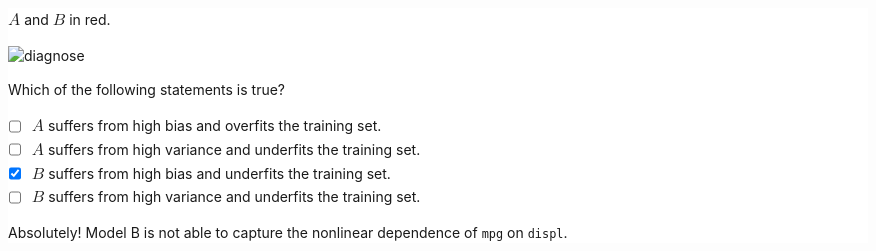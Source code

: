 <mjx-container class="MathJax CtxtMenu_Attached_0" jax="CHTML" role="presentation" tabindex="0" ctxtmenu_counter="10" style="font-size: 116.7%; position: relative;"><mjx-math class="MJX-TEX" aria-hidden="true"><mjx-mi class="mjx-i"><mjx-c class="mjx-c1D434 TEX-I"></mjx-c></mjx-mi></mjx-math><mjx-assistive-mml role="presentation" unselectable="on" display="inline"><math xmlns="http://www.w3.org/1998/Math/MathML"><mi>A</mi></math></mjx-assistive-mml></mjx-container>
and
<mjx-container class="MathJax CtxtMenu_Attached_0" jax="CHTML" role="presentation" tabindex="0" ctxtmenu_counter="11" style="font-size: 116.7%; position: relative;"><mjx-math class="MJX-TEX" aria-hidden="true"><mjx-mi class="mjx-i"><mjx-c class="mjx-c1D435 TEX-I"></mjx-c></mjx-mi></mjx-math><mjx-assistive-mml role="presentation" unselectable="on" display="inline"><math xmlns="http://www.w3.org/1998/Math/MathML"><mi>B</mi></math></mjx-assistive-mml></mjx-container>
in red.
</p>
<p>
<img src="https://assets.datacamp.com/production/repositories/1796/datasets/f905399bc06da86c2a3af27b20717de5a777e6e1/diagnose-problems.jpg" alt="diagnose">
</p>
<p>
Which of the following statements is true?
</p>

-   [ ]
    <mjx-container class="MathJax CtxtMenu_Attached_0" jax="CHTML" role="presentation" tabindex="0" ctxtmenu_counter="12" style="font-size: 116.7%; position: relative;"><mjx-math class="MJX-TEX" aria-hidden="true"><mjx-mi class="mjx-i"><mjx-c class="mjx-c1D434 TEX-I"></mjx-c></mjx-mi></mjx-math><mjx-assistive-mml role="presentation" unselectable="on" display="inline"><math xmlns="http://www.w3.org/1998/Math/MathML"><mi>A</mi></math></mjx-assistive-mml></mjx-container>
    suffers from high bias and overfits the training set.
-   [ ]
    <mjx-container class="MathJax CtxtMenu_Attached_0" jax="CHTML" role="presentation" tabindex="0" ctxtmenu_counter="13" style="font-size: 116.7%; position: relative;"><mjx-math class="MJX-TEX" aria-hidden="true"><mjx-mi class="mjx-i"><mjx-c class="mjx-c1D434 TEX-I"></mjx-c></mjx-mi></mjx-math><mjx-assistive-mml role="presentation" unselectable="on" display="inline"><math xmlns="http://www.w3.org/1998/Math/MathML"><mi>A</mi></math></mjx-assistive-mml></mjx-container>
    suffers from high variance and underfits the training set.
-   [x]
    <mjx-container class="MathJax CtxtMenu_Attached_0" jax="CHTML" role="presentation" tabindex="0" ctxtmenu_counter="14" style="font-size: 116.7%; position: relative;"><mjx-math class="MJX-TEX" aria-hidden="true"><mjx-mi class="mjx-i"><mjx-c class="mjx-c1D435 TEX-I"></mjx-c></mjx-mi></mjx-math><mjx-assistive-mml role="presentation" unselectable="on" display="inline"><math xmlns="http://www.w3.org/1998/Math/MathML"><mi>B</mi></math></mjx-assistive-mml></mjx-container>
    suffers from high bias and underfits the training set.
-   [ ]
    <mjx-container class="MathJax CtxtMenu_Attached_0" jax="CHTML" role="presentation" tabindex="0" ctxtmenu_counter="15" style="font-size: 116.7%; position: relative;"><mjx-math class="MJX-TEX" aria-hidden="true"><mjx-mi class="mjx-i"><mjx-c class="mjx-c1D435 TEX-I"></mjx-c></mjx-mi></mjx-math><mjx-assistive-mml role="presentation" unselectable="on" display="inline"><math xmlns="http://www.w3.org/1998/Math/MathML"><mi>B</mi></math></mjx-assistive-mml></mjx-container>
    suffers from high variance and underfits the training set.

<p class="dc-completion-pane__message dc-u-maxw-100pc">
Absolutely! Model B is not able to capture the nonlinear dependence of
<code>mpg</code> on <code>displ</code>.
</p>
